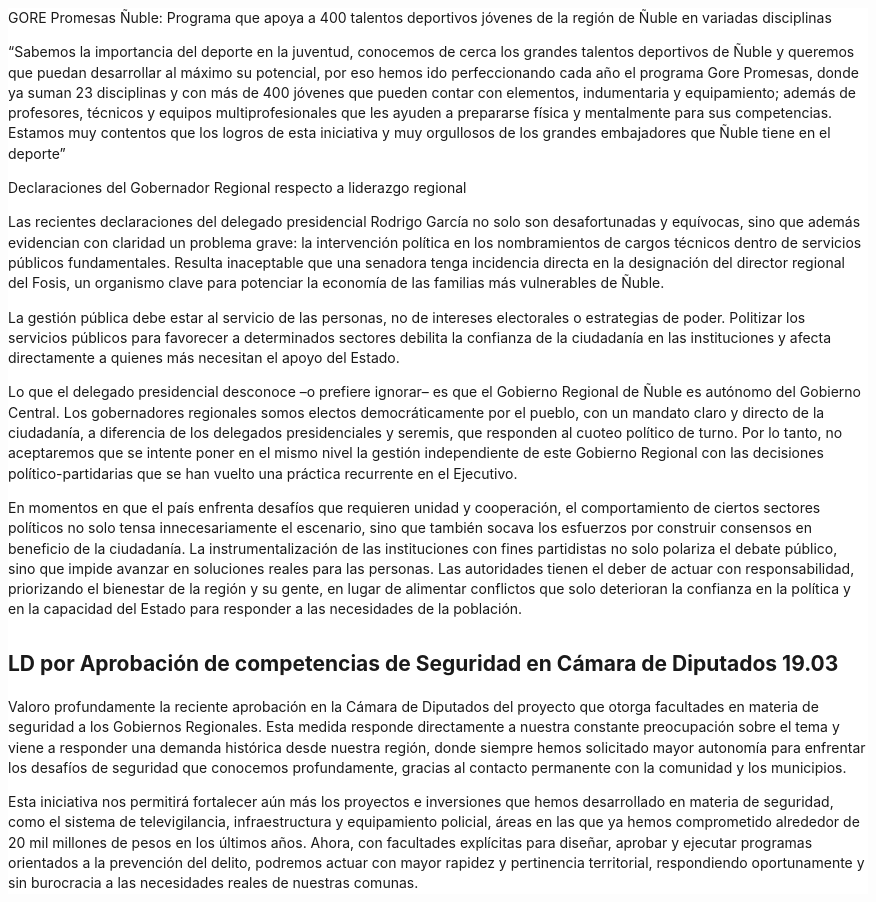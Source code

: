 GORE Promesas Ñuble: Programa que apoya a 400 talentos deportivos jóvenes de la región de Ñuble en variadas disciplinas

“Sabemos la importancia del deporte en la juventud, conocemos de cerca los grandes talentos deportivos de Ñuble y queremos que puedan desarrollar al máximo su potencial, por eso hemos ido perfeccionando cada año el programa Gore Promesas, donde ya suman 23 disciplinas y con más de 400 jóvenes que pueden contar con elementos, indumentaria y equipamiento; además de profesores, técnicos y equipos multiprofesionales que les ayuden a prepararse física y mentalmente para sus competencias.  Estamos muy contentos que los logros de esta iniciativa y muy orgullosos de los grandes embajadores que Ñuble tiene en el deporte”

Declaraciones del Gobernador Regional respecto a liderazgo regional  

Las recientes declaraciones del delegado presidencial Rodrigo García no solo son desafortunadas y equívocas, sino que además evidencian con claridad un problema grave: la intervención política en los nombramientos de cargos técnicos dentro de servicios públicos fundamentales. Resulta inaceptable que una senadora tenga incidencia directa en la designación del director regional del Fosis, un organismo clave para potenciar la economía de las familias más vulnerables de Ñuble.

La gestión pública debe estar al servicio de las personas, no de intereses electorales o estrategias de poder. Politizar los servicios públicos para favorecer a determinados sectores debilita la confianza de la ciudadanía en las instituciones y afecta directamente a quienes más necesitan el apoyo del Estado.

Lo que el delegado presidencial desconoce –o prefiere ignorar– es que el Gobierno Regional de Ñuble es autónomo del Gobierno Central. Los gobernadores regionales somos electos democráticamente por el pueblo, con un mandato claro y directo de la ciudadanía, a diferencia de los delegados presidenciales y seremis, que responden al cuoteo político de turno. Por lo tanto, no aceptaremos que se intente poner en el mismo nivel la gestión independiente de este Gobierno Regional con las decisiones político-partidarias que se han vuelto una práctica recurrente en el Ejecutivo.

En momentos en que el país enfrenta desafíos que requieren unidad y cooperación, el comportamiento de ciertos sectores políticos no solo tensa innecesariamente el escenario, sino que también socava los esfuerzos por construir consensos en beneficio de la ciudadanía. La instrumentalización de las instituciones con fines partidistas no solo polariza el debate público, sino que impide avanzar en soluciones reales para las personas. Las autoridades tienen el deber de actuar con responsabilidad, priorizando el bienestar de la región y su gente, en lugar de alimentar conflictos que solo deterioran la confianza en la política y en la capacidad del Estado para responder a las necesidades de la población.

## LD por Aprobación de competencias de Seguridad en Cámara de Diputados 19.03

Valoro profundamente la reciente aprobación en la Cámara de Diputados del proyecto que otorga facultades en materia de seguridad a los Gobiernos Regionales. Esta medida responde directamente a nuestra constante preocupación sobre el tema y viene a responder una demanda histórica desde nuestra región, donde siempre hemos solicitado mayor autonomía para enfrentar los desafíos de seguridad que conocemos profundamente, gracias al contacto permanente con la comunidad y los municipios.

Esta iniciativa nos permitirá fortalecer aún más los proyectos e inversiones que hemos desarrollado en materia de seguridad, como el sistema de televigilancia, infraestructura y equipamiento policial, áreas en las que ya hemos comprometido alrededor de 20 mil millones de pesos en los últimos años. Ahora, con facultades explícitas para diseñar, aprobar y ejecutar programas orientados a la prevención del delito, podremos actuar con mayor rapidez y pertinencia territorial, respondiendo oportunamente y sin burocracia a las necesidades reales de nuestras comunas.

